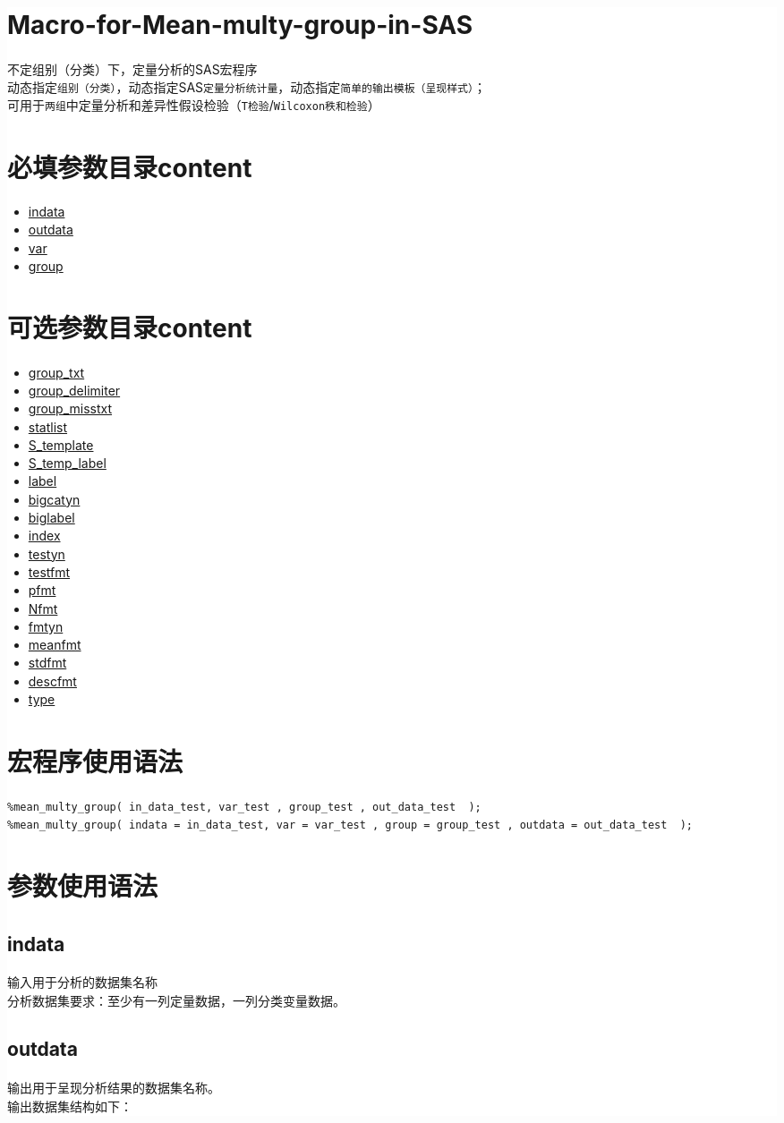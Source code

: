 # Macro-for-Mean-multy-group-in-SAS
  不定组别（分类）下，定量分析的SAS宏程序  
  动态指定`组别（分类）`，动态指定SAS`定量分析统计量`，动态指定`简单的输出模板（呈现样式）`；  
  可用于`两组`中定量分析和差异性假设检验（`T检验`/`Wilcoxon秩和检验`）

# 必填参数目录content
- [indata](#indata)  
- [outdata](#outdata)  
- [var](#var)  
- [group](#group)

# 可选参数目录content
- [group_txt](#group_txt)  
- [group_delimiter](#group_delimiter)  
- [group_misstxt](#group_misstxt)  
- [statlist](#statlist)  
- [S_template](#S_template)  
- [S_temp_label](#S_temp_label)  
- [label](#label)  
- [bigcatyn](#bigcatyn)  
- [biglabel](#biglabel)  
- [index](#index)  
- [testyn](#testyn)  
- [testfmt](#testfmt)  
- [pfmt](#pfmt)  
- [Nfmt](#Nfmt)  
- [fmtyn](#fmtyn)  
- [meanfmt](#meanfmt)  
- [stdfmt](#stdfmt)  
- [descfmt](#descfmt)  
- [type](#type)  

# 宏程序使用语法
```sas
%mean_multy_group( in_data_test, var_test , group_test , out_data_test  );
%mean_multy_group( indata = in_data_test, var = var_test , group = group_test , outdata = out_data_test  );
```

# 参数使用语法
## indata
  输入用于分析的数据集名称  
  分析数据集要求：至少有一列定量数据，一列分类变量数据。  
  
## outdata
  输出用于呈现分析结果的数据集名称。    
  输出数据集结构如下：  
  